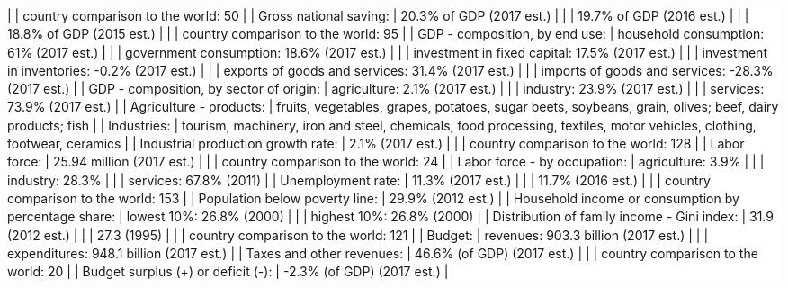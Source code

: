 | | country comparison to the world: 50 |
| Gross national saving: | 20.3% of GDP (2017 est.) |
| | 19.7% of GDP (2016 est.) |
| | 18.8% of GDP (2015 est.) |
| | country comparison to the world: 95 |
| GDP - composition, by end use: | household consumption: 61% (2017 est.) |
| | government consumption: 18.6% (2017 est.) |
| | investment in fixed capital: 17.5% (2017 est.) |
| | investment in inventories: -0.2% (2017 est.) |
| | exports of goods and services: 31.4% (2017 est.) |
| | imports of goods and services: -28.3% (2017 est.) |
| GDP - composition, by sector of origin: | agriculture: 2.1% (2017 est.) |
| | industry: 23.9% (2017 est.) |
| | services: 73.9% (2017 est.) |
| Agriculture - products: | fruits, vegetables, grapes, potatoes, sugar beets, soybeans, grain, olives; beef, dairy products; fish |
| Industries: | tourism, machinery, iron and steel, chemicals, food processing, textiles, motor vehicles, clothing, footwear, ceramics |
| Industrial production growth rate: | 2.1% (2017 est.) |
| | country comparison to the world: 128 |
| Labor force: | 25.94 million (2017 est.) |
| | country comparison to the world: 24 |
| Labor force - by occupation: | agriculture: 3.9% |
| | industry: 28.3% |
| | services: 67.8% (2011) |
| Unemployment rate: | 11.3% (2017 est.) |
| | 11.7% (2016 est.) |
| | country comparison to the world: 153 |
| Population below poverty line: | 29.9% (2012 est.) |
| Household income or consumption by percentage share: | lowest 10%: 26.8% (2000) |
| | highest 10%: 26.8% (2000) |
| Distribution of family income - Gini index: | 31.9 (2012 est.) |
| | 27.3 (1995) |
| | country comparison to the world: 121 |
| Budget: | revenues: 903.3 billion (2017 est.) |
| | expenditures: 948.1 billion (2017 est.) |
| Taxes and other revenues: | 46.6% (of GDP) (2017 est.) |
| | country comparison to the world: 20 |
| Budget surplus (+) or deficit (-): | -2.3% (of GDP) (2017 est.) |